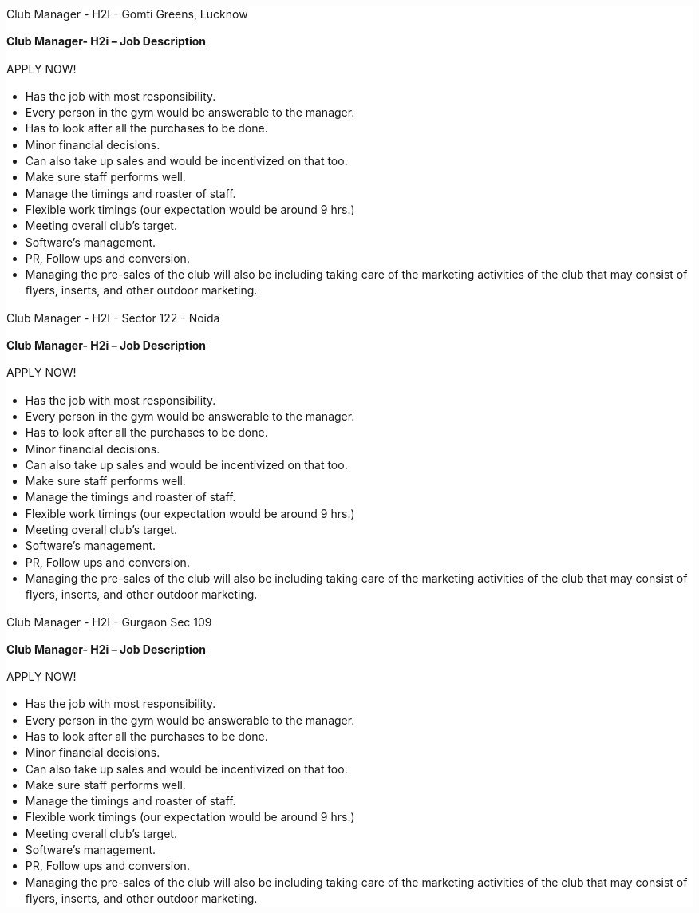 Club Manager - H2I - Gomti Greens, Lucknow

**Club Manager- H2i – Job Description**

APPLY NOW!

- Has the job with most responsibility.
- Every person in the gym would be answerable to the manager.
- Has to look after all the purchases to be done.
- Minor financial decisions.
- Can also take up sales and would be incentivized on that too.
- Make sure staff performs well.
- Manage the timings and roaster of staff.
- Flexible work timings (our expectation would be around 9 hrs.)
- Meeting overall club’s target.
- Software’s management.
- PR, Follow ups and conversion.
- Managing the pre-sales of the club will also be including taking care of the marketing activities of the club that may consist of flyers, inserts, and other outdoor marketing.

Club Manager - H2I - Sector 122 - Noida

**Club Manager- H2i – Job Description**

APPLY NOW!

- Has the job with most responsibility.
- Every person in the gym would be answerable to the manager.
- Has to look after all the purchases to be done.
- Minor financial decisions.
- Can also take up sales and would be incentivized on that too.
- Make sure staff performs well.
- Manage the timings and roaster of staff.
- Flexible work timings (our expectation would be around 9 hrs.)
- Meeting overall club’s target.
- Software’s management.
- PR, Follow ups and conversion.
- Managing the pre-sales of the club will also be including taking care of the marketing activities of the club that may consist of flyers, inserts, and other outdoor marketing.

Club Manager - H2I - Gurgaon Sec 109

**Club Manager- H2i – Job Description**

APPLY NOW!

- Has the job with most responsibility.
- Every person in the gym would be answerable to the manager.
- Has to look after all the purchases to be done.
- Minor financial decisions.
- Can also take up sales and would be incentivized on that too.
- Make sure staff performs well.
- Manage the timings and roaster of staff.
- Flexible work timings (our expectation would be around 9 hrs.)
- Meeting overall club’s target.
- Software’s management.
- PR, Follow ups and conversion.
- Managing the pre-sales of the club will also be including taking care of the marketing activities of the club that may consist of flyers, inserts, and other outdoor marketing.
